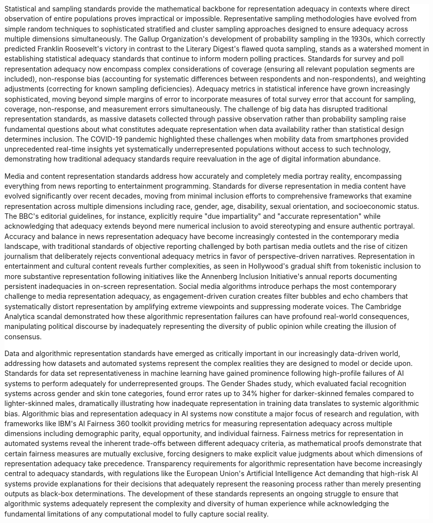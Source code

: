 Statistical and sampling standards provide the mathematical backbone for representation adequacy in contexts where direct observation of entire populations proves impractical or impossible. Representative sampling methodologies have evolved from simple random techniques to sophisticated stratified and cluster sampling approaches designed to ensure adequacy across multiple dimensions simultaneously. The Gallup Organization's development of probability sampling in the 1930s, which correctly predicted Franklin Roosevelt's victory in contrast to the Literary Digest's flawed quota sampling, stands as a watershed moment in establishing statistical adequacy standards that continue to inform modern polling practices. Standards for survey and poll representation adequacy now encompass complex considerations of coverage (ensuring all relevant population segments are included), non-response bias (accounting for systematic differences between respondents and non-respondents), and weighting adjustments (correcting for known sampling deficiencies). Adequacy metrics in statistical inference have grown increasingly sophisticated, moving beyond simple margins of error to incorporate measures of total survey error that account for sampling, coverage, non-response, and measurement errors simultaneously. The challenge of big data has disrupted traditional representation standards, as massive datasets collected through passive observation rather than probability sampling raise fundamental questions about what constitutes adequate representation when data availability rather than statistical design determines inclusion. The COVID-19 pandemic highlighted these challenges when mobility data from smartphones provided unprecedented real-time insights yet systematically underrepresented populations without access to such technology, demonstrating how traditional adequacy standards require reevaluation in the age of digital information abundance.

Media and content representation standards address how accurately and completely media portray reality, encompassing everything from news reporting to entertainment programming. Standards for diverse representation in media content have evolved significantly over recent decades, moving from minimal inclusion efforts to comprehensive frameworks that examine representation across multiple dimensions including race, gender, age, disability, sexual orientation, and socioeconomic status. The BBC's editorial guidelines, for instance, explicitly require "due impartiality" and "accurate representation" while acknowledging that adequacy extends beyond mere numerical inclusion to avoid stereotyping and ensure authentic portrayal. Accuracy and balance in news representation adequacy have become increasingly contested in the contemporary media landscape, with traditional standards of objective reporting challenged by both partisan media outlets and the rise of citizen journalism that deliberately rejects conventional adequacy metrics in favor of perspective-driven narratives. Representation in entertainment and cultural content reveals further complexities, as seen in Hollywood's gradual shift from tokenistic inclusion to more substantive representation following initiatives like the Annenberg Inclusion Initiative's annual reports documenting persistent inadequacies in on-screen representation. Social media algorithms introduce perhaps the most contemporary challenge to media representation adequacy, as engagement-driven curation creates filter bubbles and echo chambers that systematically distort representation by amplifying extreme viewpoints and suppressing moderate voices. The Cambridge Analytica scandal demonstrated how these algorithmic representation failures can have profound real-world consequences, manipulating political discourse by inadequately representing the diversity of public opinion while creating the illusion of consensus.

Data and algorithmic representation standards have emerged as critically important in our increasingly data-driven world, addressing how datasets and automated systems represent the complex realities they are designed to model or decide upon. Standards for data set representativeness in machine learning have gained prominence following high-profile failures of AI systems to perform adequately for underrepresented groups. The Gender Shades study, which evaluated facial recognition systems across gender and skin tone categories, found error rates up to 34% higher for darker-skinned females compared to lighter-skinned males, dramatically illustrating how inadequate representation in training data translates to systemic algorithmic bias. Algorithmic bias and representation adequacy in AI systems now constitute a major focus of research and regulation, with frameworks like IBM's AI Fairness 360 toolkit providing metrics for measuring representation adequacy across multiple dimensions including demographic parity, equal opportunity, and individual fairness. Fairness metrics for representation in automated systems reveal the inherent trade-offs between different adequacy criteria, as mathematical proofs demonstrate that certain fairness measures are mutually exclusive, forcing designers to make explicit value judgments about which dimensions of representation adequacy take precedence. Transparency requirements for algorithmic representation have become increasingly central to adequacy standards, with regulations like the European Union's Artificial Intelligence Act demanding that high-risk AI systems provide explanations for their decisions that adequately represent the reasoning process rather than merely presenting outputs as black-box determinations. The development of these standards represents an ongoing struggle to ensure that algorithmic systems adequately represent the complexity and diversity of human experience while acknowledging the fundamental limitations of any computational model to fully capture social reality.
